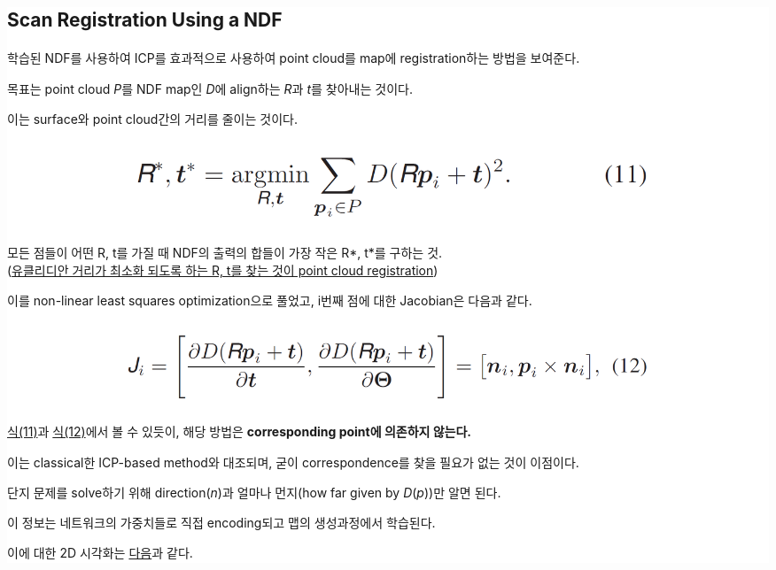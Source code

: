 ## Scan Registration Using a NDF
학습된 NDF를 사용하여 ICP를 효과적으로 사용하여 point cloud를 map에 registration하는 방법을 보여준다.

목표는 point cloud $P$를 NDF map인 $D$에 align하는 $R$과 $t$를 찾아내는 것이다.

이는 surface와 point cloud간의 거리를 줄이는 것이다.

<p align="center"><img src="/MyPDF/locndf(9).png" width = "600" ></p>

모든 점들이 어떤 R, t를 가질 때 NDF의 출력의 합들이 가장 작은 R*, t*를 구하는 것.<br>
([유클리디안 거리가 최소화 되도록 하는 R, t를 찾는 것이 point cloud registration](https://taeyoung96.github.io/slam/SLAM_03_1/#2-point-cloud-registration%EC%9D%B4%EB%9E%80))

이를 non-linear least squares optimization으로 풀었고, i번째 점에 대한 Jacobian은 다음과 같다.

<p align="center"><img src="/MyPDF/locndf(10).png" width = "600" ></p>

[식(11)](../../MyPDF/locndf(9).png)과 [식(12)]((../../MyPDF/locndf(10).png))에서 볼 수 있듯이, 해당 방법은 **corresponding point에 의존하지 않는다.**

이는 classical한 ICP-based method와 대조되며, 굳이 correspondence를 찾을 필요가 없는 것이 이점이다.

단지 문제를 solve하기 위해 direction($n$)과 얼마나 먼지(how far given by $D(p)$)만 알면 된다.

이 정보는 네트워크의 가중치들로 직접 encoding되고 맵의 생성과정에서 학습된다.

이에 대한 2D 시각화는 [다음](../../MyPDF/locndf(11).png)과 같다.
